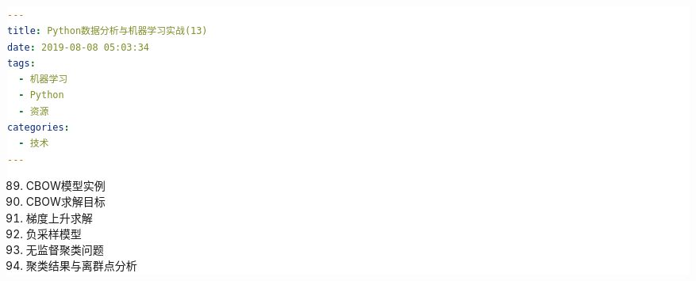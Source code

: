 ```yaml
---
title: Python数据分析与机器学习实战(13)
date: 2019-08-08 05:03:34
tags:
  - 机器学习
  - Python
  - 资源
categories:
  - 技术
---
```


89. CBOW模型实例
<video src="https://github.com/mission-young/video13/blob/master/课时89.mp4?raw=true" controls="controls" width="100%" height="100%">您的浏览器不支持播放该视频！</video>
90. CBOW求解目标
<video src="https://github.com/mission-young/video13/blob/master/课时90.mp4?raw=true" controls="controls" width="100%" height="100%">您的浏览器不支持播放该视频！</video>
91. 梯度上升求解
<video src="https://github.com/mission-young/video13/blob/master/课时91.mp4?raw=true" controls="controls" width="100%" height="100%">您的浏览器不支持播放该视频！</video>
92. 负采样模型
<video src="https://github.com/mission-young/video13/blob/master/课时92.mp4?raw=true" controls="controls" width="100%" height="100%">您的浏览器不支持播放该视频！</video>
93. 无监督聚类问题
<video src="https://github.com/mission-young/video13/blob/master/课时93.mp4?raw=true" controls="controls" width="100%" height="100%">您的浏览器不支持播放该视频！</video>
94. 聚类结果与离群点分析
<video src="https://github.com/mission-young/video13/blob/master/课时94.mp4?raw=true" controls="controls" width="100%" height="100%">您的浏览器不支持播放该视频！</video>